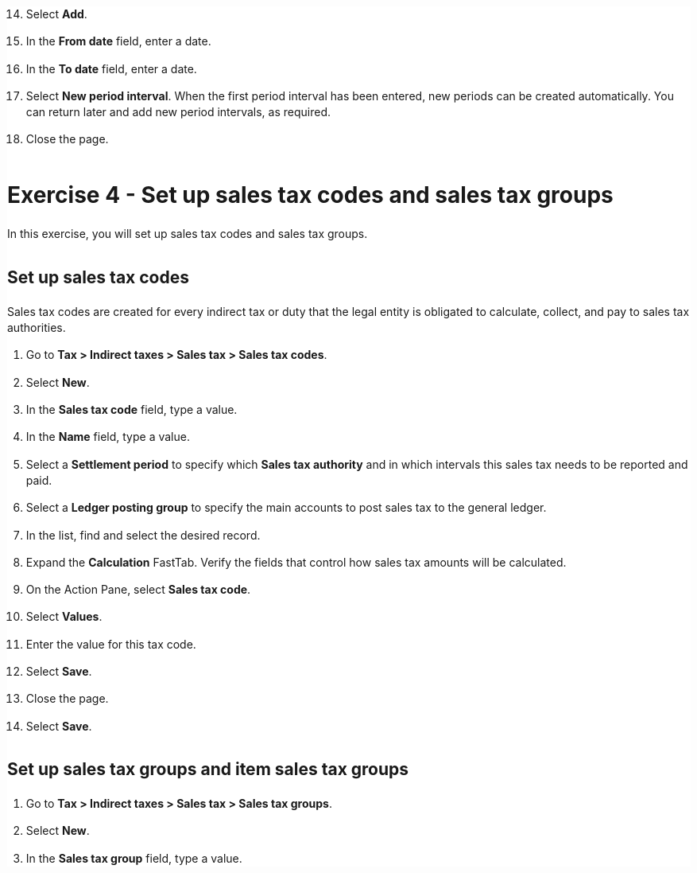 14. Select **Add**.

15. In the **From date** field, enter a date.

16. In the **To date** field, enter a date.

17. Select **New period interval**. When the first period interval has been
    entered, new periods can be created automatically. You can return later and
    add new period intervals, as required.

18. Close the page.

Exercise 4 - Set up sales tax codes and sales tax groups
========================================================

In this exercise, you will set up sales tax codes and sales tax groups.

Set up sales tax codes
----------------------

Sales tax codes are created for every indirect tax or duty that the legal entity
is obligated to calculate, collect, and pay to sales tax authorities.

1.  Go to **Tax \> Indirect taxes \> Sales tax \> Sales tax codes**.

2.  Select **New**.

3.  In the **Sales tax code** field, type a value.

4.  In the **Name** field, type a value.

5.  Select a **Settlement period** to specify which **Sales tax authority** and
    in which intervals this sales tax needs to be reported and paid.

6.  Select a **Ledger posting group** to specify the main accounts to post sales
    tax to the general ledger.

7.  In the list, find and select the desired record.

8.  Expand the **Calculation** FastTab. Verify the fields that control how sales
    tax amounts will be calculated.

9.  On the Action Pane, select **Sales tax code**.

10. Select **Values**.

11. Enter the value for this tax code.

12. Select **Save**.

13. Close the page.

14. Select **Save**.

Set up sales tax groups and item sales tax groups
-------------------------------------------------

1.  Go to **Tax \> Indirect taxes \> Sales tax \> Sales tax groups**.

2.  Select **New**.

3.  In the **Sales tax group** field, type a value.
